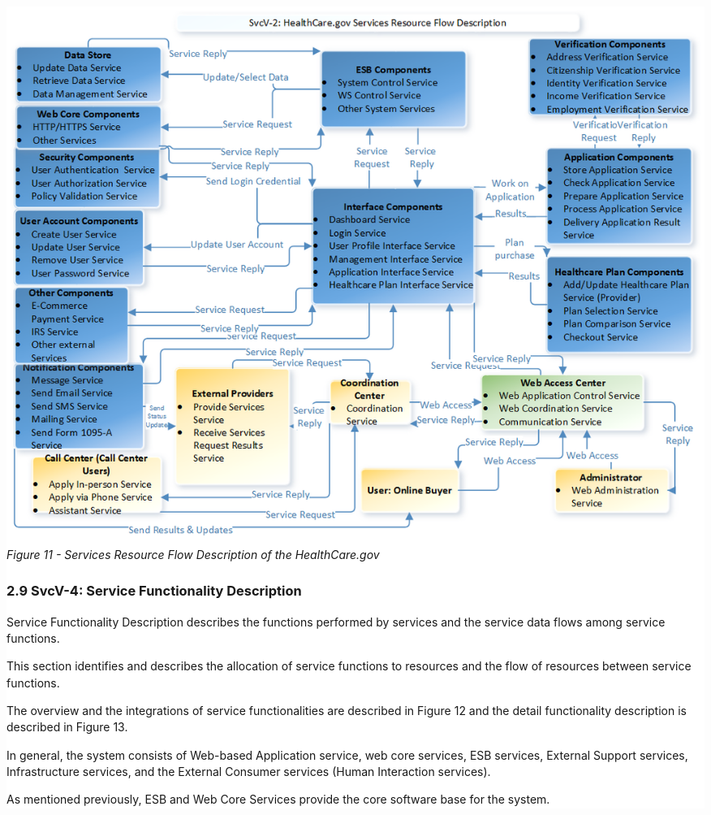   <a name="figure11" href="../figures/figure11.png" title="Figure 11"><img src="figures/figure11.png" width="100%" title="Figure 11" alt="Figure 11"></a>
  <i>Figure 11 - Services Resource Flow Description of the HealthCare.gov</i>
</blockquote>

### 2.9 SvcV-4: Service Functionality Description

Service Functionality Description describes the functions performed by services and the service data flows among service functions.

This section identifies and describes the allocation of service functions to resources and the flow of resources between service functions.

The overview and the integrations of service functionalities are described in Figure 12 and the detail functionality description is described in Figure 13.

In general, the system consists of Web-based Application service, web core services, ESB services, External Support services, Infrastructure services, and the External Consumer services (Human Interaction services).

As mentioned previously, ESB and Web Core Services provide the core software base for the system.
